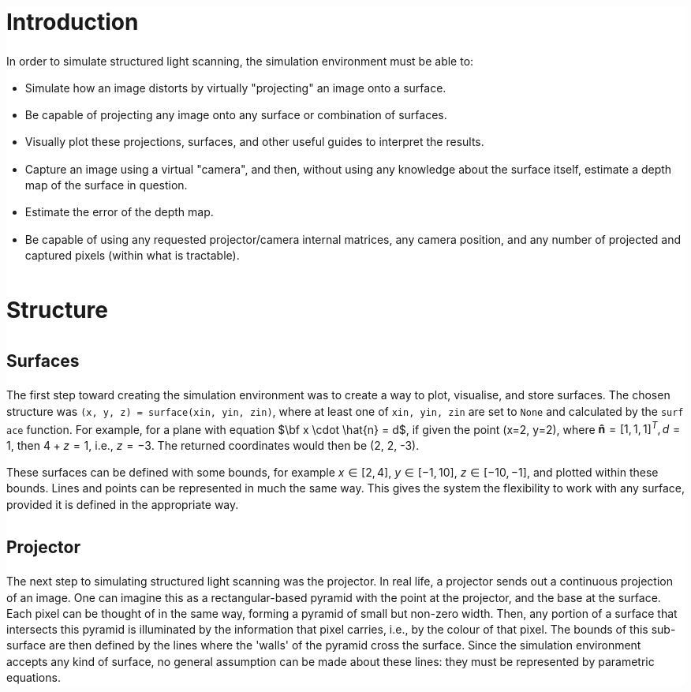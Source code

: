 # Introduction

In order to simulate structured light scanning, the simulation
environment must be able to:

-   Simulate how an image distorts by virtually \"projecting\" an image
    onto a surface.

-   Be capable of projecting any image onto any surface or combination
    of surfaces.

-   Visually plot these projections, surfaces, and other useful guides
    to interpret the results.

-   Capture an image using a virtual \"camera\", and then, without using
    any knowledge about the surface itself, estimate a depth map of the
    surface in question.

-   Estimate the error of the depth map.

-   Be capable of using any requested projector/camera internal
    matrices, any camera position, and any number of projected and
    captured pixels (within what is tractable).

# Structure

## Surfaces

The first step toward creating the simulation environment was to create
a way to plot, visualise, and store surfaces. The chosen structure was
`(x, y, z) = surface(xin, yin, zin)`, where at least one of
`xin, yin, zin` are set to `None` and calculated by the `surface`
function. For example, for a plane with equation
$\bf x \cdot \hat{n} = d$, if given the point (x=2, y=2), where
$\mathbf{\hat{n}} = [1, 1, 1]^T, d=1$, then $4+z = 1$, i.e., $z = -3$.
The returned coordinates would then be (2, 2, -3).

These surfaces can be defined with some bounds, for example
$x \in [2, 4]$, $y \in [-1, 10]$, $z \in [-10, -1]$, and plotted within
these bounds. Lines and points can be represented in much the same way.
This gives the system the flexibility to work with any surface, provided
it is defined in the appropriate way.

## Projector

The next step to simulating structured light scanning was the projector.
In real life, a projector sends out a continuous projection of an image.
One can imagine this as a rectangular-based pyramid with the point at
the projector, and the base at the surface. Each pixel can be thought of
in the same way, forming a pyramid of small but non-zero width. Then,
any portion of a surface that intersects this pyramid is illuminated by
the information that pixel carries, i.e., by the colour of that pixel.
The bounds of this sub-surface are then defined by the lines where the
'walls' of the pyramid cross the surface. Since the simulation
environment accepts any kind of surface, no general assumption can be
made about these lines: they must be represented by parametric
equations.


[^1]: If the threshold is not met then a warning is flagged, informing